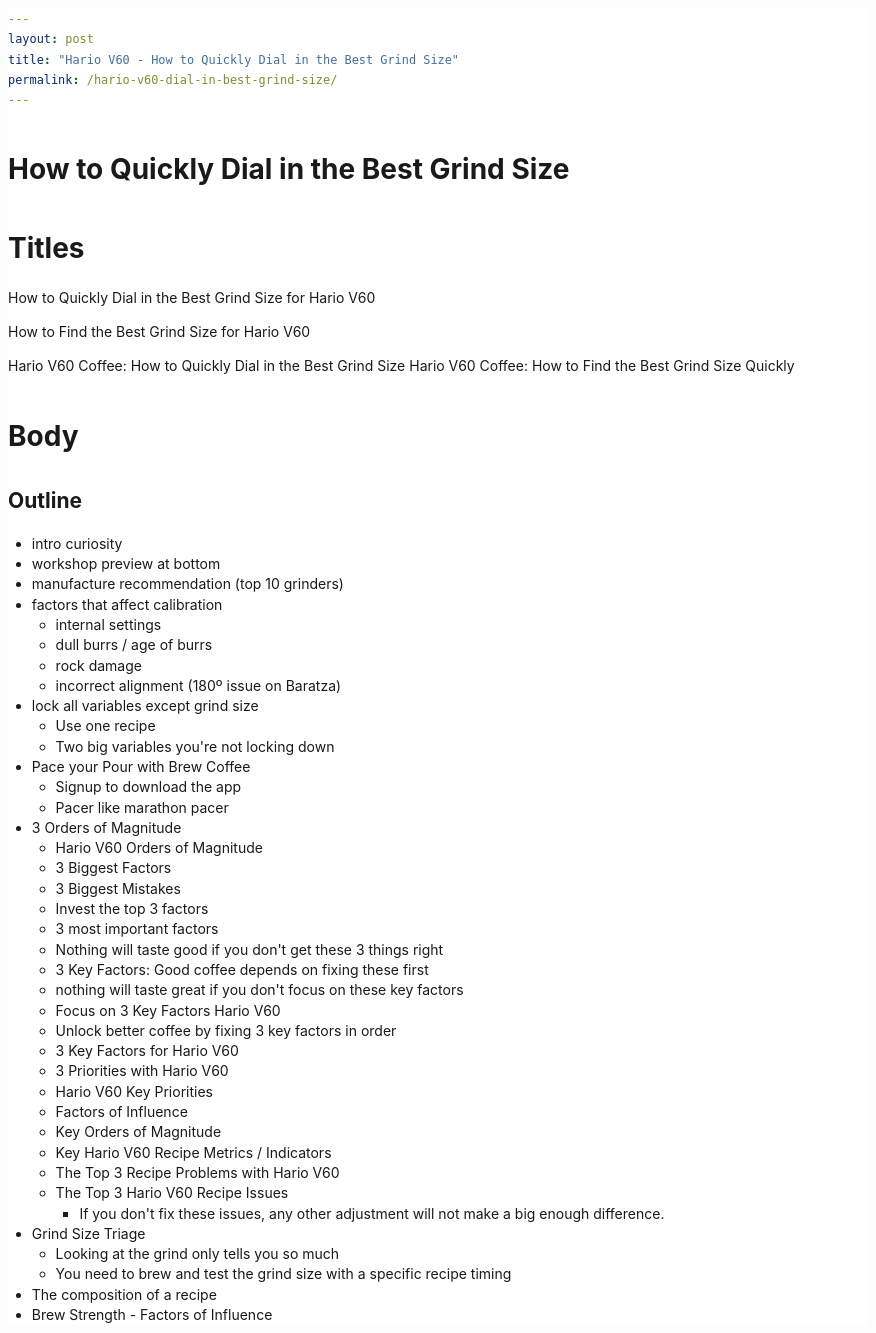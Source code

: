 ```yaml
---
layout: post
title: "Hario V60 - How to Quickly Dial in the Best Grind Size"
permalink: /hario-v60-dial-in-best-grind-size/
---
```


# How to Quickly Dial in the Best Grind Size

# Titles
How to Quickly Dial in the Best Grind Size for Hario V60

How to Find the Best Grind Size for Hario V60

Hario V60 Coffee: How to Quickly Dial in the Best Grind Size
Hario V60 Coffee: How to Find the Best Grind Size Quickly

# Body

## Outline

* intro curiosity
* workshop preview at bottom
* manufacture recommendation (top 10 grinders)
* factors that affect calibration
	* internal settings
	* dull burrs / age of burrs
	* rock damage
	* incorrect alignment (180º issue on Baratza)
* lock all variables except grind size
	* Use one recipe
	* Two big variables you're not locking down
* Pace your Pour with Brew Coffee
	* Signup to download the app
	* Pacer like marathon pacer
* 3 Orders of Magnitude
	* Hario V60 Orders of Magnitude
	* 3 Biggest Factors
	* 3 Biggest Mistakes
	* Invest the top 3 factors
	* 3 most important factors
	* Nothing will taste good if you don't get these 3 things right
	* 3 Key Factors: Good coffee depends on fixing these first
	* nothing will taste great if you don't focus on these key factors
	* Focus on 3 Key Factors Hario V60
	* Unlock better coffee by fixing 3 key factors in order
	* 3 Key Factors for Hario V60
	* 3 Priorities with Hario V60
	* Hario V60 Key Priorities
	* Factors of Influence
	* Key Orders of Magnitude
	* Key Hario V60 Recipe Metrics / Indicators
	* The Top 3 Recipe Problems with Hario V60
	* The Top 3 Hario V60 Recipe Issues
		* If you don't fix these issues, any other adjustment will not make a big enough difference.
* Grind Size Triage
	* Looking at the grind only tells you so much
	* You need to brew and test the grind size with a specific recipe timing
* The composition of a recipe
* Brew Strength - Factors of Influence